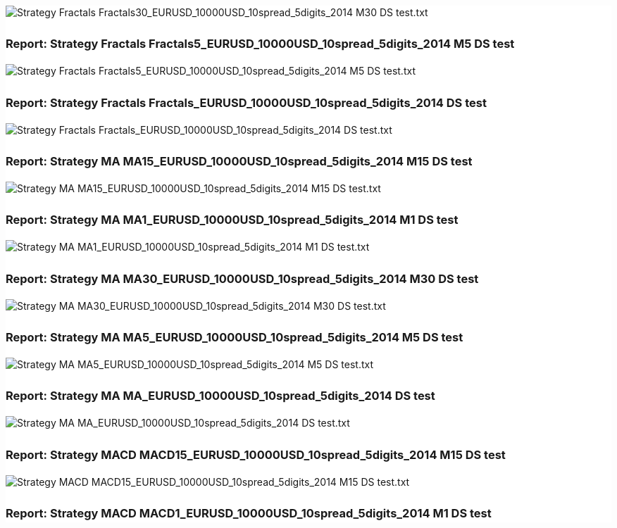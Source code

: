 ![Strategy Fractals Fractals30_EURUSD_10000USD_10spread_5digits_2014 M30 DS test.txt](./Strategy-Fractals-Fractals30_EURUSD_10000USD_10spread_5digits_2014-M30-DS-test.gif)


### Report: Strategy Fractals Fractals5_EURUSD_10000USD_10spread_5digits_2014 M5 DS test

![Strategy Fractals Fractals5_EURUSD_10000USD_10spread_5digits_2014 M5 DS test.txt](./Strategy-Fractals-Fractals5_EURUSD_10000USD_10spread_5digits_2014-M5-DS-test.gif)


### Report: Strategy Fractals Fractals_EURUSD_10000USD_10spread_5digits_2014 DS test

![Strategy Fractals Fractals_EURUSD_10000USD_10spread_5digits_2014 DS test.txt](./Strategy-Fractals-Fractals_EURUSD_10000USD_10spread_5digits_2014-DS-test.gif)


### Report: Strategy MA MA15_EURUSD_10000USD_10spread_5digits_2014 M15 DS test

![Strategy MA MA15_EURUSD_10000USD_10spread_5digits_2014 M15 DS test.txt](./Strategy-MA-MA15_EURUSD_10000USD_10spread_5digits_2014-M15-DS-test.gif)


### Report: Strategy MA MA1_EURUSD_10000USD_10spread_5digits_2014 M1 DS test

![Strategy MA MA1_EURUSD_10000USD_10spread_5digits_2014 M1 DS test.txt](./Strategy-MA-MA1_EURUSD_10000USD_10spread_5digits_2014-M1-DS-test.gif)


### Report: Strategy MA MA30_EURUSD_10000USD_10spread_5digits_2014 M30 DS test

![Strategy MA MA30_EURUSD_10000USD_10spread_5digits_2014 M30 DS test.txt](./Strategy-MA-MA30_EURUSD_10000USD_10spread_5digits_2014-M30-DS-test.gif)


### Report: Strategy MA MA5_EURUSD_10000USD_10spread_5digits_2014 M5 DS test

![Strategy MA MA5_EURUSD_10000USD_10spread_5digits_2014 M5 DS test.txt](./Strategy-MA-MA5_EURUSD_10000USD_10spread_5digits_2014-M5-DS-test.gif)


### Report: Strategy MA MA_EURUSD_10000USD_10spread_5digits_2014 DS test

![Strategy MA MA_EURUSD_10000USD_10spread_5digits_2014 DS test.txt](./Strategy-MA-MA_EURUSD_10000USD_10spread_5digits_2014-DS-test.gif)


### Report: Strategy MACD MACD15_EURUSD_10000USD_10spread_5digits_2014 M15 DS test

![Strategy MACD MACD15_EURUSD_10000USD_10spread_5digits_2014 M15 DS test.txt](./Strategy-MACD-MACD15_EURUSD_10000USD_10spread_5digits_2014-M15-DS-test.gif)


### Report: Strategy MACD MACD1_EURUSD_10000USD_10spread_5digits_2014 M1 DS test
